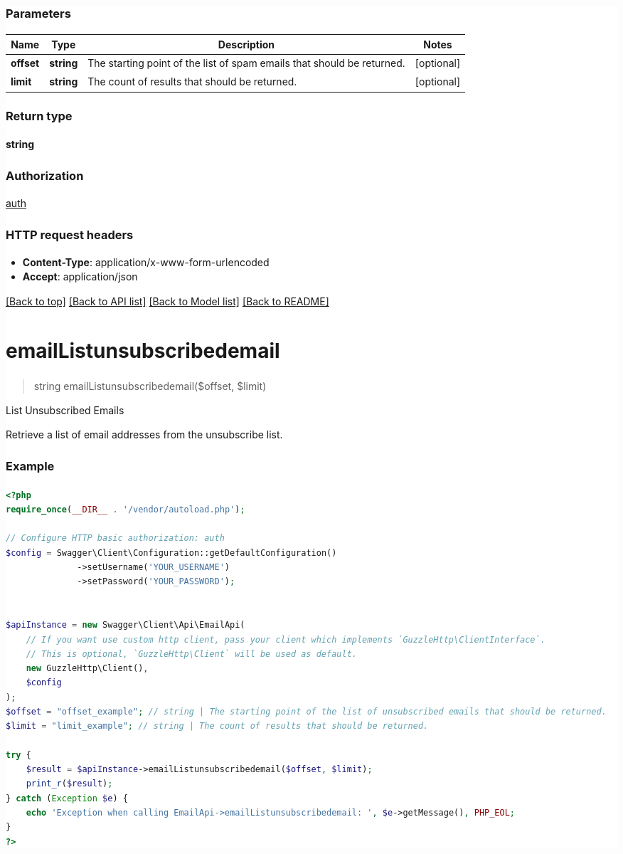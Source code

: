 ### Parameters

Name | Type | Description  | Notes
------------- | ------------- | ------------- | -------------
 **offset** | **string**| The starting point of the list of spam emails that should be returned. | [optional]
 **limit** | **string**| The count of results that should be returned. | [optional]

### Return type

**string**

### Authorization

[auth](../../README.md#auth)

### HTTP request headers

 - **Content-Type**: application/x-www-form-urlencoded
 - **Accept**: application/json

[[Back to top]](#) [[Back to API list]](../../README.md#documentation-for-api-endpoints) [[Back to Model list]](../../README.md#documentation-for-models) [[Back to README]](../../README.md)

# **emailListunsubscribedemail**
> string emailListunsubscribedemail($offset, $limit)

List Unsubscribed Emails

Retrieve a list of email addresses from the unsubscribe list.

### Example
```php
<?php
require_once(__DIR__ . '/vendor/autoload.php');

// Configure HTTP basic authorization: auth
$config = Swagger\Client\Configuration::getDefaultConfiguration()
              ->setUsername('YOUR_USERNAME')
              ->setPassword('YOUR_PASSWORD');


$apiInstance = new Swagger\Client\Api\EmailApi(
    // If you want use custom http client, pass your client which implements `GuzzleHttp\ClientInterface`.
    // This is optional, `GuzzleHttp\Client` will be used as default.
    new GuzzleHttp\Client(),
    $config
);
$offset = "offset_example"; // string | The starting point of the list of unsubscribed emails that should be returned.
$limit = "limit_example"; // string | The count of results that should be returned.

try {
    $result = $apiInstance->emailListunsubscribedemail($offset, $limit);
    print_r($result);
} catch (Exception $e) {
    echo 'Exception when calling EmailApi->emailListunsubscribedemail: ', $e->getMessage(), PHP_EOL;
}
?>
```
